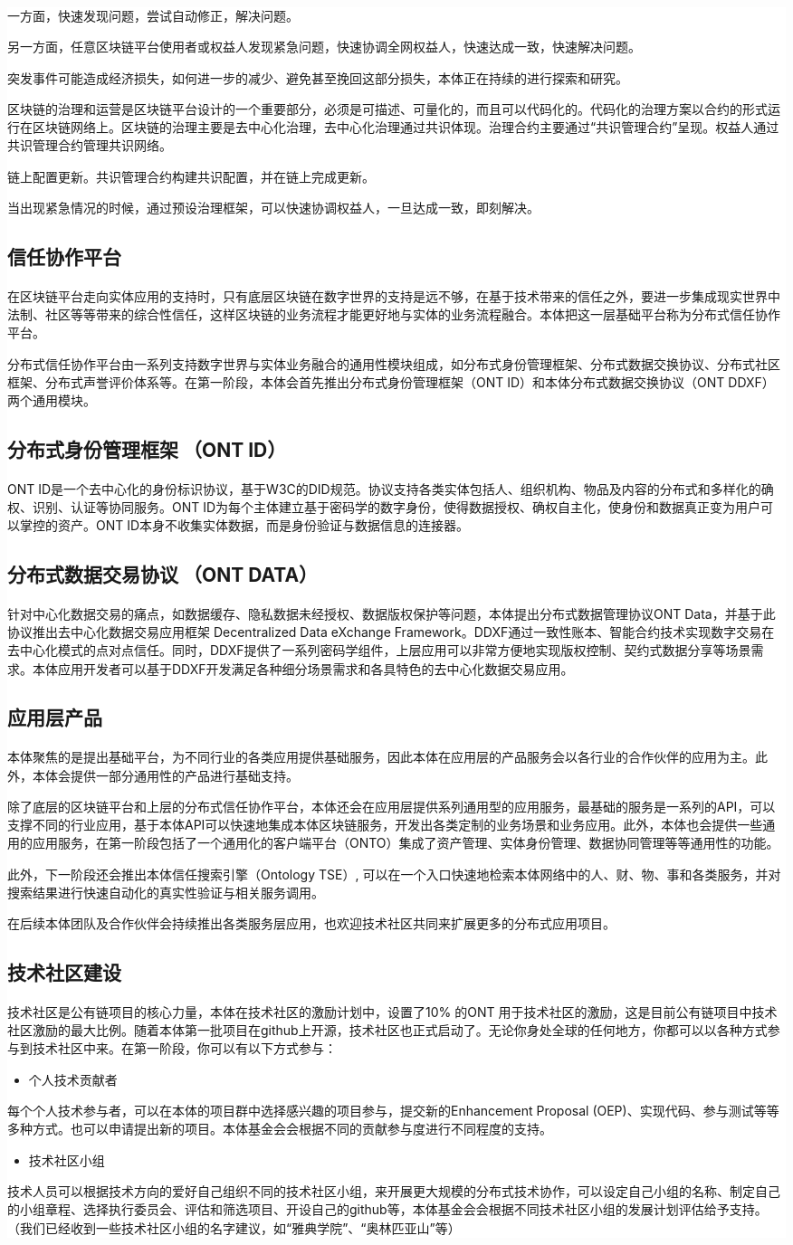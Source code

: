 一方面，快速发现问题，尝试自动修正，解决问题。

另一方面，任意区块链平台使用者或权益人发现紧急问题，快速协调全网权益人，快速达成一致，快速解决问题。

突发事件可能造成经济损失，如何进一步的减少、避免甚至挽回这部分损失，本体正在持续的进行探索和研究。

区块链的治理和运营是区块链平台设计的一个重要部分，必须是可描述、可量化的，而且可以代码化的。代码化的治理方案以合约的形式运行在区块链网络上。区块链的治理主要是去中心化治理，去中心化治理通过共识体现。治理合约主要通过“共识管理合约”呈现。权益人通过共识管理合约管理共识网络。

链上配置更新。共识管理合约构建共识配置，并在链上完成更新。

当出现紧急情况的时候，通过预设治理框架，可以快速协调权益人，一旦达成一致，即刻解决。

## 信任协作平台

在区块链平台走向实体应用的支持时，只有底层区块链在数字世界的支持是远不够，在基于技术带来的信任之外，要进一步集成现实世界中法制、社区等等带来的综合性信任，这样区块链的业务流程才能更好地与实体的业务流程融合。本体把这一层基础平台称为分布式信任协作平台。

分布式信任协作平台由一系列支持数字世界与实体业务融合的通用性模块组成，如分布式身份管理框架、分布式数据交换协议、分布式社区框架、分布式声誉评价体系等。在第一阶段，本体会首先推出分布式身份管理框架（ONT ID）和本体分布式数据交换协议（ONT DDXF）两个通用模块。

## 分布式身份管理框架 （ONT ID）

ONT ID是一个去中心化的身份标识协议，基于W3C的DID规范。协议支持各类实体包括人、组织机构、物品及内容的分布式和多样化的确权、识别、认证等协同服务。ONT ID为每个主体建立基于密码学的数字身份，使得数据授权、确权自主化，使身份和数据真正变为用户可以掌控的资产。ONT ID本身不收集实体数据，而是身份验证与数据信息的连接器。

## 分布式数据交易协议 （ONT DATA）

针对中心化数据交易的痛点，如数据缓存、隐私数据未经授权、数据版权保护等问题，本体提出分布式数据管理协议ONT Data，并基于此协议推出去中心化数据交易应用框架 Decentralized Data eXchange Framework。DDXF通过一致性账本、智能合约技术实现数字交易在去中心化模式的点对点信任。同时，DDXF提供了一系列密码学组件，上层应用可以非常方便地实现版权控制、契约式数据分享等场景需求。本体应用开发者可以基于DDXF开发满足各种细分场景需求和各具特色的去中心化数据交易应用。

## 应用层产品

本体聚焦的是提出基础平台，为不同行业的各类应用提供基础服务，因此本体在应用层的产品服务会以各行业的合作伙伴的应用为主。此外，本体会提供一部分通用性的产品进行基础支持。

除了底层的区块链平台和上层的分布式信任协作平台，本体还会在应用层提供系列通用型的应用服务，最基础的服务是一系列的API，可以支撑不同的行业应用，基于本体API可以快速地集成本体区块链服务，开发出各类定制的业务场景和业务应用。此外，本体也会提供一些通用的应用服务，在第一阶段包括了一个通用化的客户端平台（ONTO）集成了资产管理、实体身份管理、数据协同管理等等通用性的功能。

此外，下一阶段还会推出本体信任搜索引擎（Ontology TSE）, 可以在一个入口快速地检索本体网络中的人、财、物、事和各类服务，并对搜索结果进行快速自动化的真实性验证与相关服务调用。

在后续本体团队及合作伙伴会持续推出各类服务层应用，也欢迎技术社区共同来扩展更多的分布式应用项目。

## 技术社区建设

技术社区是公有链项目的核心力量，本体在技术社区的激励计划中，设置了10% 的ONT 用于技术社区的激励，这是目前公有链项目中技术社区激励的最大比例。随着本体第一批项目在github上开源，技术社区也正式启动了。无论你身处全球的任何地方，你都可以以各种方式参与到技术社区中来。在第一阶段，你可以有以下方式参与：

* 个人技术贡献者

每个个人技术参与者，可以在本体的项目群中选择感兴趣的项目参与，提交新的Enhancement Proposal (OEP)、实现代码、参与测试等等多种方式。也可以申请提出新的项目。本体基金会会根据不同的贡献参与度进行不同程度的支持。

* 技术社区小组

技术人员可以根据技术方向的爱好自己组织不同的技术社区小组，来开展更大规模的分布式技术协作，可以设定自己小组的名称、制定自己的小组章程、选择执行委员会、评估和筛选项目、开设自己的github等，本体基金会会根据不同技术社区小组的发展计划评估给予支持。（我们已经收到一些技术社区小组的名字建议，如“雅典学院”、“奥林匹亚山”等）
